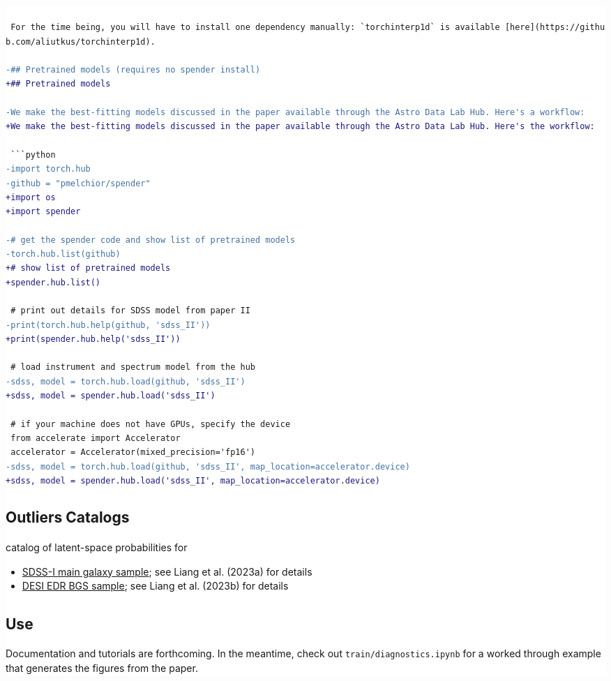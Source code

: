 ```diff
 
 For the time being, you will have to install one dependency manually: `torchinterp1d` is available [here](https://github.com/aliutkus/torchinterp1d).
 
-## Pretrained models (requires no spender install)
+## Pretrained models
 
-We make the best-fitting models discussed in the paper available through the Astro Data Lab Hub. Here's a workflow:
+We make the best-fitting models discussed in the paper available through the Astro Data Lab Hub. Here's the workflow:
 
 ```python
-import torch.hub
-github = "pmelchior/spender"
+import os
+import spender
 
-# get the spender code and show list of pretrained models
-torch.hub.list(github)
+# show list of pretrained models
+spender.hub.list()
 
 # print out details for SDSS model from paper II
-print(torch.hub.help(github, 'sdss_II'))
+print(spender.hub.help('sdss_II'))
 
 # load instrument and spectrum model from the hub
-sdss, model = torch.hub.load(github, 'sdss_II')
+sdss, model = spender.hub.load('sdss_II')
 
 # if your machine does not have GPUs, specify the device
 from accelerate import Accelerator
 accelerator = Accelerator(mixed_precision='fp16')
-sdss, model = torch.hub.load(github, 'sdss_II', map_location=accelerator.device)
+sdss, model = spender.hub.load('sdss_II', map_location=accelerator.device)
 ```
  
 ## Outliers Catalogs
 
 catalog of latent-space probabilities for
 * [SDSS-I main galaxy sample](https://hub.pmelchior.net/spender.sdss.paperII.logP.txt.bz2); see Liang et al. (2023a) for details
 * [DESI EDR BGS sample](https://hub.pmelchior.net/spender.desi-edr.full-bgs-objects-logP.txt.bz2); see Liang et al. (2023b) for details
 
 ## Use
 
 Documentation and tutorials are forthcoming. In the meantime, check out `train/diagnostics.ipynb` for a worked through example that generates the figures from the paper.
 